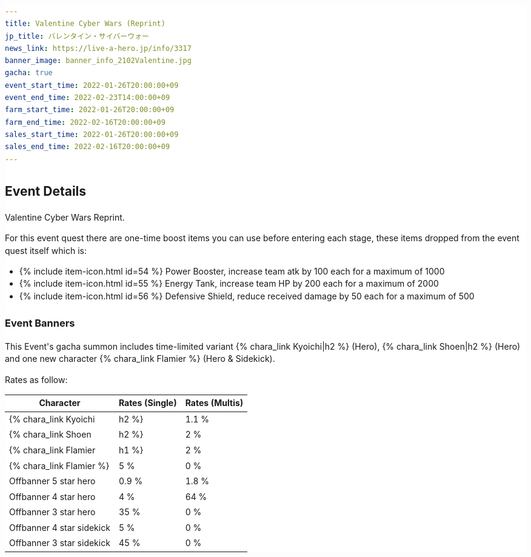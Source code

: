 ```yaml
---
title: Valentine Cyber Wars (Reprint)
jp_title: バレンタイン・サイバーウォー
news_link: https://live-a-hero.jp/info/3317
banner_image: banner_info_2102Valentine.jpg
gacha: true
event_start_time: 2022-01-26T20:00:00+09
event_end_time: 2022-02-23T14:00:00+09
farm_start_time: 2022-01-26T20:00:00+09
farm_end_time: 2022-02-16T20:00:00+09
sales_start_time: 2022-01-26T20:00:00+09
sales_end_time: 2022-02-16T20:00:00+09
---
```


## Event Details

Valentine Cyber Wars Reprint.

For this event quest there are one-time boost items you can use before entering each stage, these items dropped from the event quest itself which is:
- {% include item-icon.html id=54 %} Power Booster, increase team atk by 100 each for a maximum of 1000
- {% include item-icon.html id=55 %} Energy Tank, increase team HP by 200 each for a maximum of 2000
- {% include item-icon.html id=56 %} Defensive Shield, reduce received damage by 50 each for a maximum of 500

### Event Banners

This Event's gacha summon includes time-limited variant {% chara_link Kyoichi|h2 %} (Hero), {% chara_link Shoen|h2 %} (Hero) and one new character {% chara_link Flamier %} (Hero & Sidekick).

Rates as follow:

| Character                                                | Rates (Single) | Rates (Multis) |
|----------------------------------------------------------|----------------|----------------|
| {% chara_link Kyoichi|h2 %}                               | 1.1 %            | 2.2 %            |
| {% chara_link Shoen|h2 %}                              | 2 %             | 16 %             |
| {% chara_link Flamier|h1 %}                                | 2 %              | 16 %             |
| {% chara_link Flamier %}                                   | 5 %             | 0 %             |
| Offbanner 5 star hero                                    | 0.9 %            | 1.8 %            |
| Offbanner 4 star hero                                    | 4 %              | 64 %             |
| Offbanner 3 star hero                                    | 35 %             | 0 %              |
| Offbanner 4 star sidekick                                | 5 %              | 0 %              |
| Offbanner 3 star sidekick                                | 45 %             | 0 %              |
